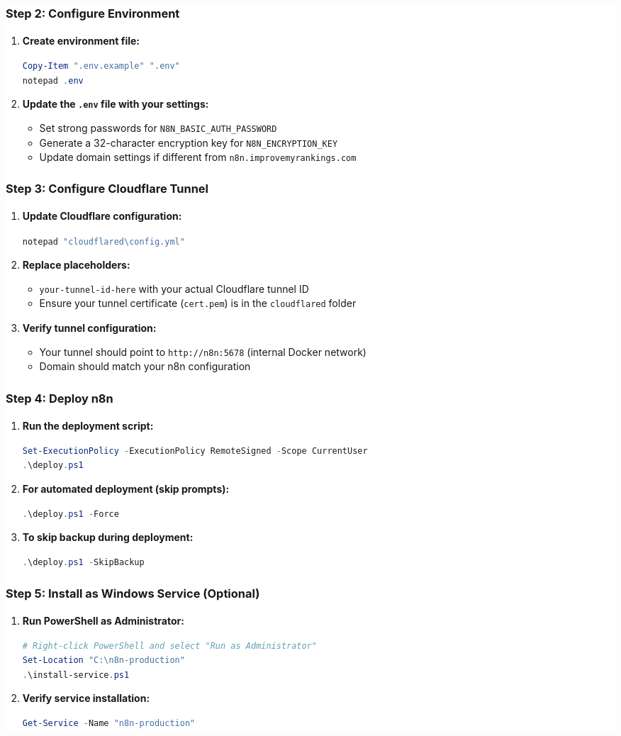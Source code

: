 ### Step 2: Configure Environment

1. **Create environment file:**
   ```powershell
   Copy-Item ".env.example" ".env"
   notepad .env
   ```

2. **Update the `.env` file with your settings:**
   - Set strong passwords for `N8N_BASIC_AUTH_PASSWORD`
   - Generate a 32-character encryption key for `N8N_ENCRYPTION_KEY`
   - Update domain settings if different from `n8n.improvemyrankings.com`

### Step 3: Configure Cloudflare Tunnel

1. **Update Cloudflare configuration:**
   ```powershell
   notepad "cloudflared\config.yml"
   ```

2. **Replace placeholders:**
   - `your-tunnel-id-here` with your actual Cloudflare tunnel ID
   - Ensure your tunnel certificate (`cert.pem`) is in the `cloudflared` folder

3. **Verify tunnel configuration:**
   - Your tunnel should point to `http://n8n:5678` (internal Docker network)
   - Domain should match your n8n configuration

### Step 4: Deploy n8n

1. **Run the deployment script:**
   ```powershell
   Set-ExecutionPolicy -ExecutionPolicy RemoteSigned -Scope CurrentUser
   .\deploy.ps1
   ```

2. **For automated deployment (skip prompts):**
   ```powershell
   .\deploy.ps1 -Force
   ```

3. **To skip backup during deployment:**
   ```powershell
   .\deploy.ps1 -SkipBackup
   ```

### Step 5: Install as Windows Service (Optional)

1. **Run PowerShell as Administrator:**
   ```powershell
   # Right-click PowerShell and select "Run as Administrator"
   Set-Location "C:\n8n-production"
   .\install-service.ps1
   ```

2. **Verify service installation:**
   ```powershell
   Get-Service -Name "n8n-production"
   ```
